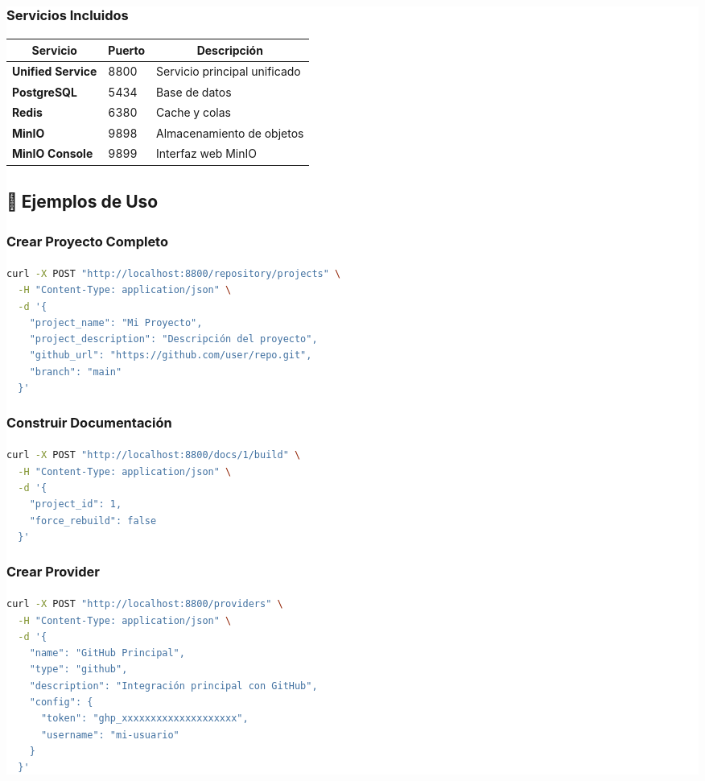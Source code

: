 ### **Servicios Incluidos**
| Servicio | Puerto | Descripción |
|----------|--------|-------------|
| **Unified Service** | 8800 | Servicio principal unificado |
| **PostgreSQL** | 5434 | Base de datos |
| **Redis** | 6380 | Cache y colas |
| **MinIO** | 9898 | Almacenamiento de objetos |
| **MinIO Console** | 9899 | Interfaz web MinIO |

## 🧪 Ejemplos de Uso

### **Crear Proyecto Completo**
```bash
curl -X POST "http://localhost:8800/repository/projects" \
  -H "Content-Type: application/json" \
  -d '{
    "project_name": "Mi Proyecto",
    "project_description": "Descripción del proyecto",
    "github_url": "https://github.com/user/repo.git",
    "branch": "main"
  }'
```

### **Construir Documentación**
```bash
curl -X POST "http://localhost:8800/docs/1/build" \
  -H "Content-Type: application/json" \
  -d '{
    "project_id": 1,
    "force_rebuild": false
  }'
```

### **Crear Provider**
```bash
curl -X POST "http://localhost:8800/providers" \
  -H "Content-Type: application/json" \
  -d '{
    "name": "GitHub Principal",
    "type": "github",
    "description": "Integración principal con GitHub",
    "config": {
      "token": "ghp_xxxxxxxxxxxxxxxxxxxx",
      "username": "mi-usuario"
    }
  }'
```
